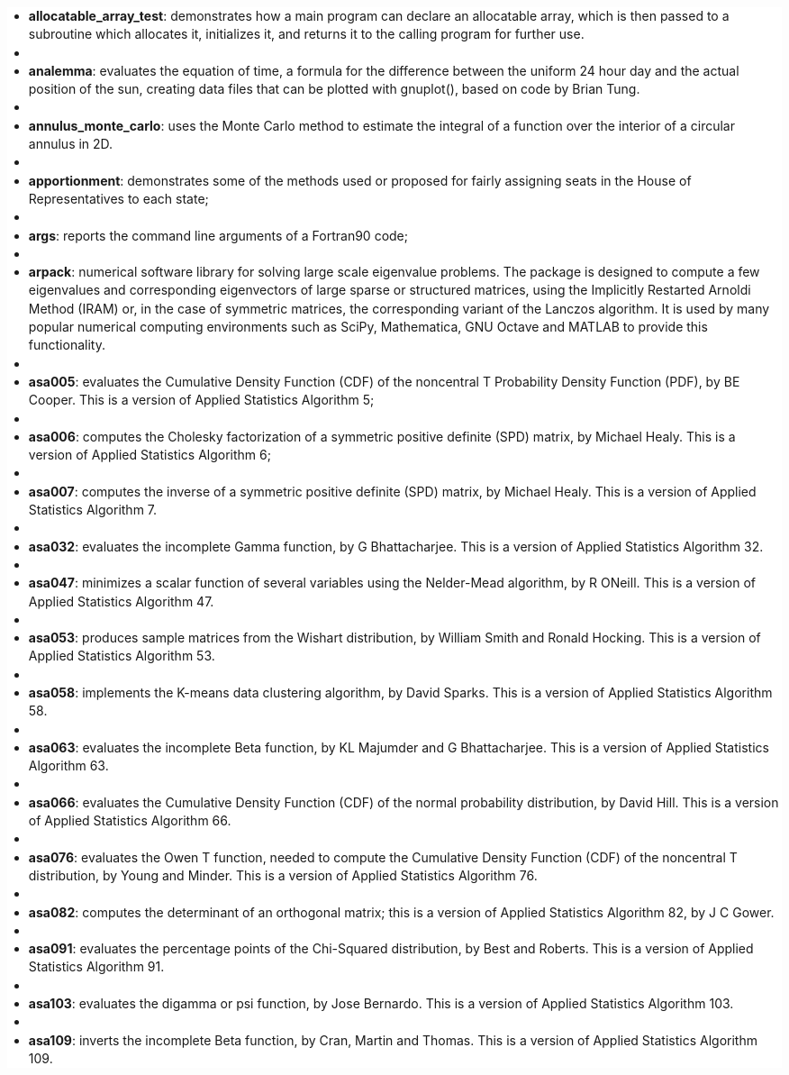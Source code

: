 - **allocatable_array_test**: demonstrates how a main program can declare an allocatable array, which is then passed to a subroutine which allocates it, initializes it, and returns it to the calling program for further use.
- 
- **analemma**: evaluates the equation of time, a formula for the difference between the uniform 24 hour day and the actual position of the sun, creating data files that can be plotted with gnuplot(), based on code by Brian Tung.
- 
- **annulus_monte_carlo**: uses the Monte Carlo method to estimate the integral of a function over the interior of a circular annulus in 2D.
- 
- **apportionment**: demonstrates some of the methods used or proposed for fairly assigning seats in the House of Representatives to each state;
- 
- **args**: reports the command line arguments of a Fortran90 code;
- 
- **arpack**: numerical software library for solving large scale eigenvalue problems. The package is designed to compute a few eigenvalues and corresponding eigenvectors of large sparse or structured matrices, using the Implicitly Restarted Arnoldi Method (IRAM) or, in the case of symmetric matrices, the corresponding variant of the Lanczos algorithm. It is used by many popular numerical computing environments such as SciPy, Mathematica, GNU Octave and MATLAB to provide this functionality.
- 
- **asa005**: evaluates the Cumulative Density Function (CDF) of the noncentral T Probability Density Function (PDF), by BE Cooper. This is a version of Applied Statistics Algorithm 5;
- 
- **asa006**: computes the Cholesky factorization of a symmetric positive definite (SPD) matrix, by Michael Healy. This is a version of Applied Statistics Algorithm 6;
- 
- **asa007**: computes the inverse of a symmetric positive definite (SPD) matrix, by Michael Healy. This is a version of Applied Statistics Algorithm 7.
- 
- **asa032**: evaluates the incomplete Gamma function, by G Bhattacharjee. This is a version of Applied Statistics Algorithm 32.
- 
- **asa047**: minimizes a scalar function of several variables using the Nelder-Mead algorithm, by R ONeill. This is a version of Applied Statistics Algorithm 47.
- 
- **asa053**: produces sample matrices from the Wishart distribution, by William Smith and Ronald Hocking. This is a version of Applied Statistics Algorithm 53.
- 
- **asa058**: implements the K-means data clustering algorithm, by David Sparks. This is a version of Applied Statistics Algorithm 58.
- 
- **asa063**: evaluates the incomplete Beta function, by KL Majumder and G Bhattacharjee. This is a version of Applied Statistics Algorithm 63.
- 
- **asa066**: evaluates the Cumulative Density Function (CDF) of the normal probability distribution, by David Hill. This is a version of Applied Statistics Algorithm 66.
- 
- **asa076**: evaluates the Owen T function, needed to compute the Cumulative Density Function (CDF) of the noncentral T distribution, by Young and Minder. This is a version of Applied Statistics Algorithm 76.
- 
- **asa082**: computes the determinant of an orthogonal matrix; this is a version of Applied Statistics Algorithm 82, by J C Gower.
- 
- **asa091**: evaluates the percentage points of the Chi-Squared distribution, by Best and Roberts. This is a version of Applied Statistics Algorithm 91.
- 
- **asa103**: evaluates the digamma or psi function, by Jose Bernardo. This is a version of Applied Statistics Algorithm 103.
- 
- **asa109**: inverts the incomplete Beta function, by Cran, Martin and Thomas. This is a version of Applied Statistics Algorithm 109.